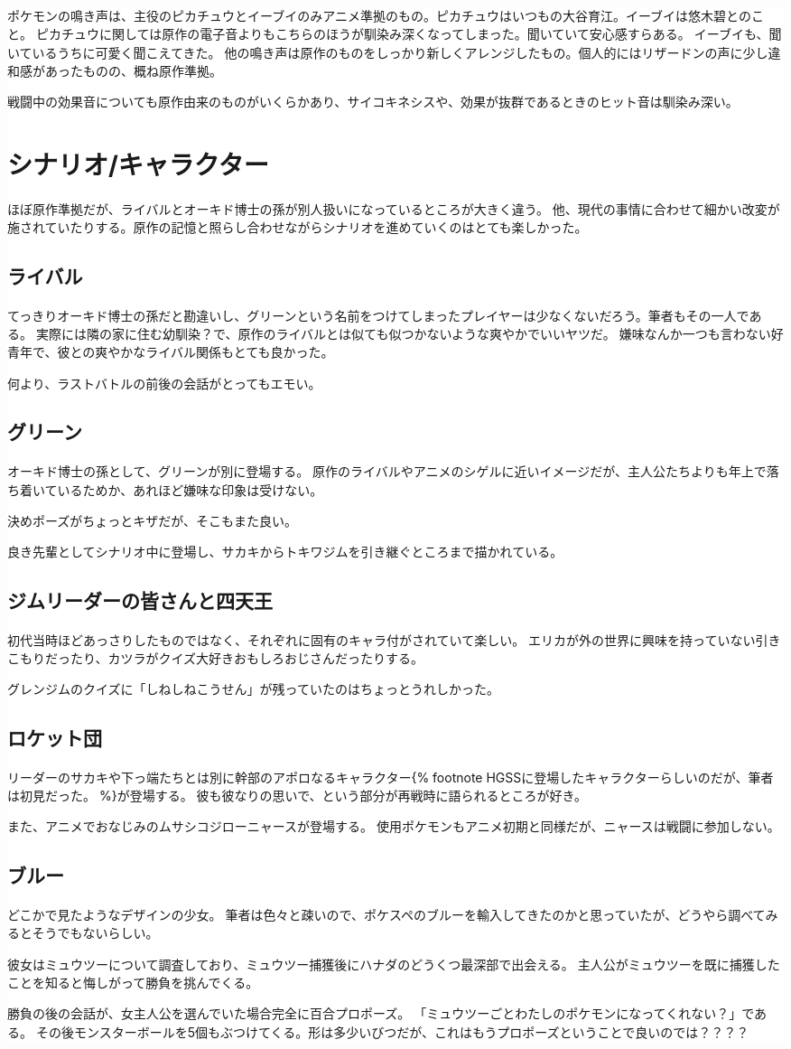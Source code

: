 ポケモンの鳴き声は、主役のピカチュウとイーブイのみアニメ準拠のもの。ピカチュウはいつもの大谷育江。イーブイは悠木碧とのこと。
ピカチュウに関しては原作の電子音よりもこちらのほうが馴染み深くなってしまった。聞いていて安心感すらある。
イーブイも、聞いているうちに可愛く聞こえてきた。
他の鳴き声は原作のものをしっかり新しくアレンジしたもの。個人的にはリザードンの声に少し違和感があったものの、概ね原作準拠。

戦闘中の効果音についても原作由来のものがいくらかあり、サイコキネシスや、効果が抜群であるときのヒット音は馴染み深い。

# シナリオ/キャラクター

ほぼ原作準拠だが、ライバルとオーキド博士の孫が別人扱いになっているところが大きく違う。
他、現代の事情に合わせて細かい改変が施されていたりする。原作の記憶と照らし合わせながらシナリオを進めていくのはとても楽しかった。

## ライバル

てっきりオーキド博士の孫だと勘違いし、グリーンという名前をつけてしまったプレイヤーは少なくないだろう。筆者もその一人である。
実際には隣の家に住む幼馴染？で、原作のライバルとは似ても似つかないような爽やかでいいヤツだ。
嫌味なんか一つも言わない好青年で、彼との爽やかなライバル関係もとても良かった。

何より、ラストバトルの前後の会話がとってもエモい。

## グリーン

オーキド博士の孫として、グリーンが別に登場する。
原作のライバルやアニメのシゲルに近いイメージだが、主人公たちよりも年上で落ち着いているためか、あれほど嫌味な印象は受けない。

決めポーズがちょっとキザだが、そこもまた良い。

良き先輩としてシナリオ中に登場し、サカキからトキワジムを引き継ぐところまで描かれている。

## ジムリーダーの皆さんと四天王

初代当時ほどあっさりしたものではなく、それぞれに固有のキャラ付がされていて楽しい。
エリカが外の世界に興味を持っていない引きこもりだったり、カツラがクイズ大好きおもしろおじさんだったりする。

グレンジムのクイズに「しねしねこうせん」が残っていたのはちょっとうれしかった。

## ロケット団

リーダーのサカキや下っ端たちとは別に幹部のアポロなるキャラクター{% footnote HGSSに登場したキャラクターらしいのだが、筆者は初見だった。 %}が登場する。
彼も彼なりの思いで、という部分が再戦時に語られるところが好き。

また、アニメでおなじみのムサシコジローニャースが登場する。
使用ポケモンもアニメ初期と同様だが、ニャースは戦闘に参加しない。

## ブルー

どこかで見たようなデザインの少女。
筆者は色々と疎いので、ポケスペのブルーを輸入してきたのかと思っていたが、どうやら調べてみるとそうでもないらしい。

彼女はミュウツーについて調査しており、ミュウツー捕獲後にハナダのどうくつ最深部で出会える。
主人公がミュウツーを既に捕獲したことを知ると悔しがって勝負を挑んでくる。

勝負の後の会話が、女主人公を選んでいた場合完全に百合プロポーズ。
「ミュウツーごとわたしのポケモンになってくれない？」である。
その後モンスターボールを5個もぶつけてくる。形は多少いびつだが、これはもうプロポーズということで良いのでは？？？？
